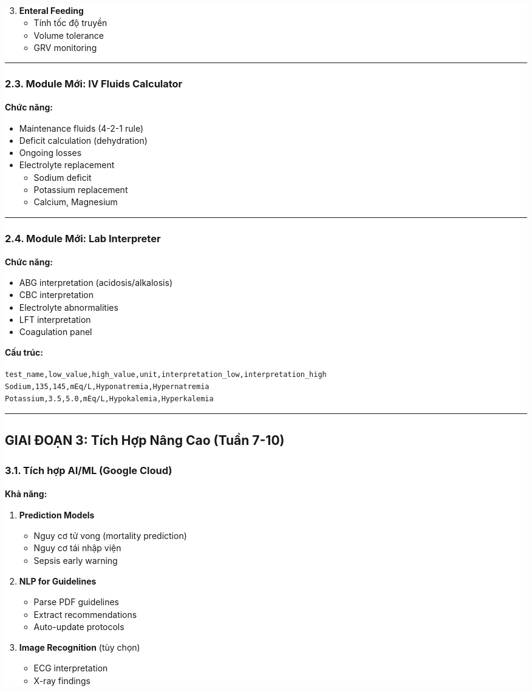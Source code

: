 3. **Enteral Feeding**
   - Tính tốc độ truyền
   - Volume tolerance
   - GRV monitoring

---

### 2.3. Module Mới: IV Fluids Calculator

**Chức năng:**
- Maintenance fluids (4-2-1 rule)
- Deficit calculation (dehydration)
- Ongoing losses
- Electrolyte replacement
  - Sodium deficit
  - Potassium replacement
  - Calcium, Magnesium

---

### 2.4. Module Mới: Lab Interpreter

**Chức năng:**
- ABG interpretation (acidosis/alkalosis)
- CBC interpretation
- Electrolyte abnormalities
- LFT interpretation
- Coagulation panel

**Cấu trúc:**
```csv
test_name,low_value,high_value,unit,interpretation_low,interpretation_high
Sodium,135,145,mEq/L,Hyponatremia,Hypernatremia
Potassium,3.5,5.0,mEq/L,Hypokalemia,Hyperkalemia
```

---

## GIAI ĐOẠN 3: Tích Hợp Nâng Cao (Tuần 7-10)

### 3.1. Tích hợp AI/ML (Google Cloud)

**Khả năng:**
1. **Prediction Models**
   - Nguy cơ tử vong (mortality prediction)
   - Nguy cơ tái nhập viện
   - Sepsis early warning

2. **NLP for Guidelines**
   - Parse PDF guidelines
   - Extract recommendations
   - Auto-update protocols

3. **Image Recognition** (tùy chọn)
   - ECG interpretation
   - X-ray findings
